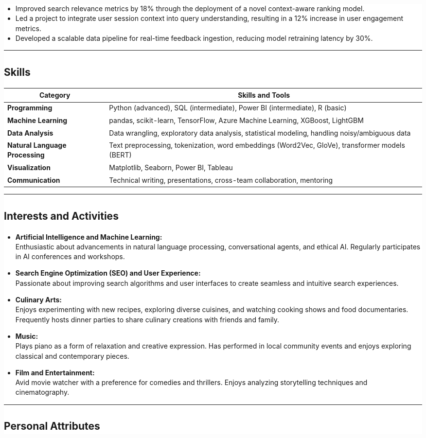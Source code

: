 - Improved search relevance metrics by 18% through the deployment of a novel context-aware ranking model.  
- Led a project to integrate user session context into query understanding, resulting in a 12% increase in user engagement metrics.  
- Developed a scalable data pipeline for real-time feedback ingestion, reducing model retraining latency by 30%.  

---

## Skills

| Category           | Skills and Tools                                                                                   |
|--------------------|--------------------------------------------------------------------------------------------------|
| **Programming**    | Python (advanced), SQL (intermediate), Power BI (intermediate), R (basic)                         |
| **Machine Learning** | pandas, scikit-learn, TensorFlow, Azure Machine Learning, XGBoost, LightGBM                      |
| **Data Analysis**  | Data wrangling, exploratory data analysis, statistical modeling, handling noisy/ambiguous data    |
| **Natural Language Processing** | Text preprocessing, tokenization, word embeddings (Word2Vec, GloVe), transformer models (BERT) |
| **Visualization**  | Matplotlib, Seaborn, Power BI, Tableau                                                           |
| **Communication**  | Technical writing, presentations, cross-team collaboration, mentoring                             |

---

## Interests and Activities

- **Artificial Intelligence and Machine Learning:**  
  Enthusiastic about advancements in natural language processing, conversational agents, and ethical AI. Regularly participates in AI conferences and workshops.

- **Search Engine Optimization (SEO) and User Experience:**  
  Passionate about improving search algorithms and user interfaces to create seamless and intuitive search experiences.

- **Culinary Arts:**  
  Enjoys experimenting with new recipes, exploring diverse cuisines, and watching cooking shows and food documentaries. Frequently hosts dinner parties to share culinary creations with friends and family.

- **Music:**  
  Plays piano as a form of relaxation and creative expression. Has performed in local community events and enjoys exploring classical and contemporary pieces.

- **Film and Entertainment:**  
  Avid movie watcher with a preference for comedies and thrillers. Enjoys analyzing storytelling techniques and cinematography.

---

## Personal Attributes
